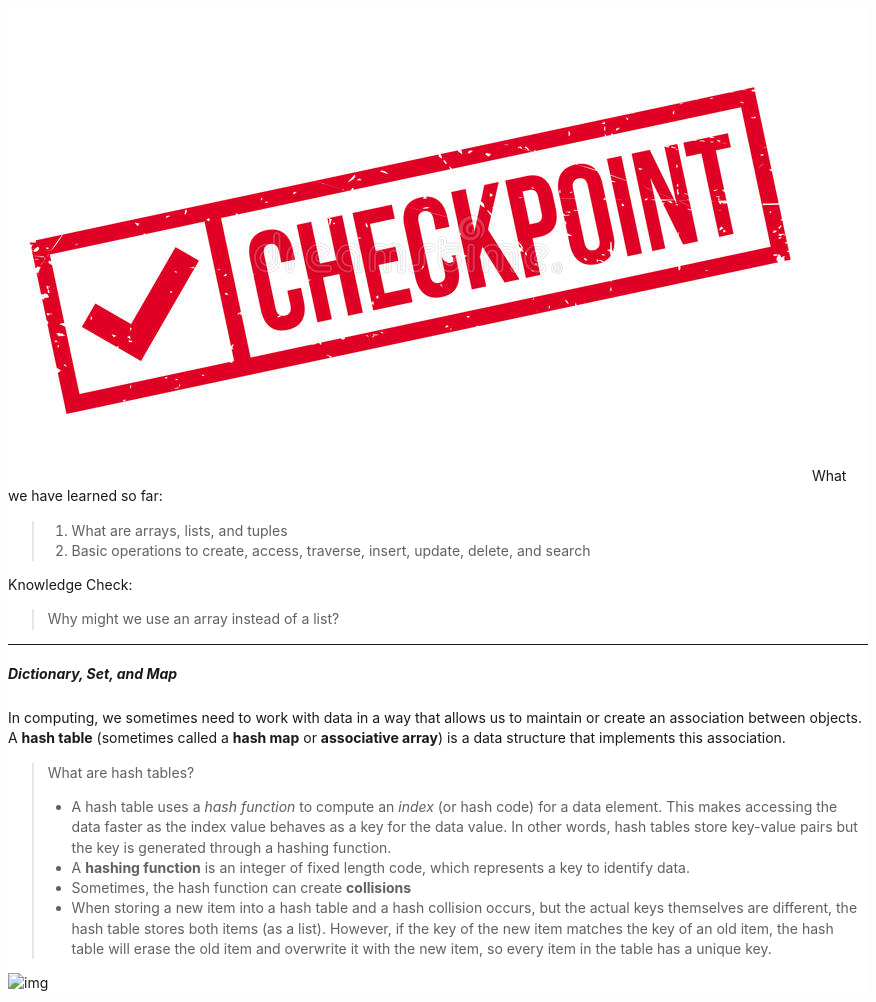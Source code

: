 ![img](/assets/img/checkpoint.jpg) 
What we have learned so far:
> 1. What are arrays, lists, and tuples
> 2. Basic operations to create, access, traverse, insert, update, delete, and search

Knowledge Check:
> Why might we use an array instead of a list? 
---
##### Dictionary, Set, and Map

In computing, we sometimes need to work with data in a way that allows us to maintain or create an association between objects. A **hash table** (sometimes called a **hash map** or **associative array**) is a data structure that implements this association.

> What are hash tables?
> - A hash table uses a *hash function* to compute an *index* (or hash code) for a data element. This makes accessing the data faster as the index value behaves as a key for the data value. In other words, hash tables store key-value pairs but the key is generated through a hashing function. 
> - A **hashing function** is an integer of fixed length code, which represents a key to identify data.
> - Sometimes, the hash function can create **collisions**
> - When storing a new item into a hash table and a hash collision occurs, but the actual keys themselves are different, the hash table stores both items (as a list). However, if the key of the new item matches the key of an old item, the hash table will erase the old item and overwrite it with the new item, so every item in the table has a unique key.

![img](/assets/img/confusion.jfif)
